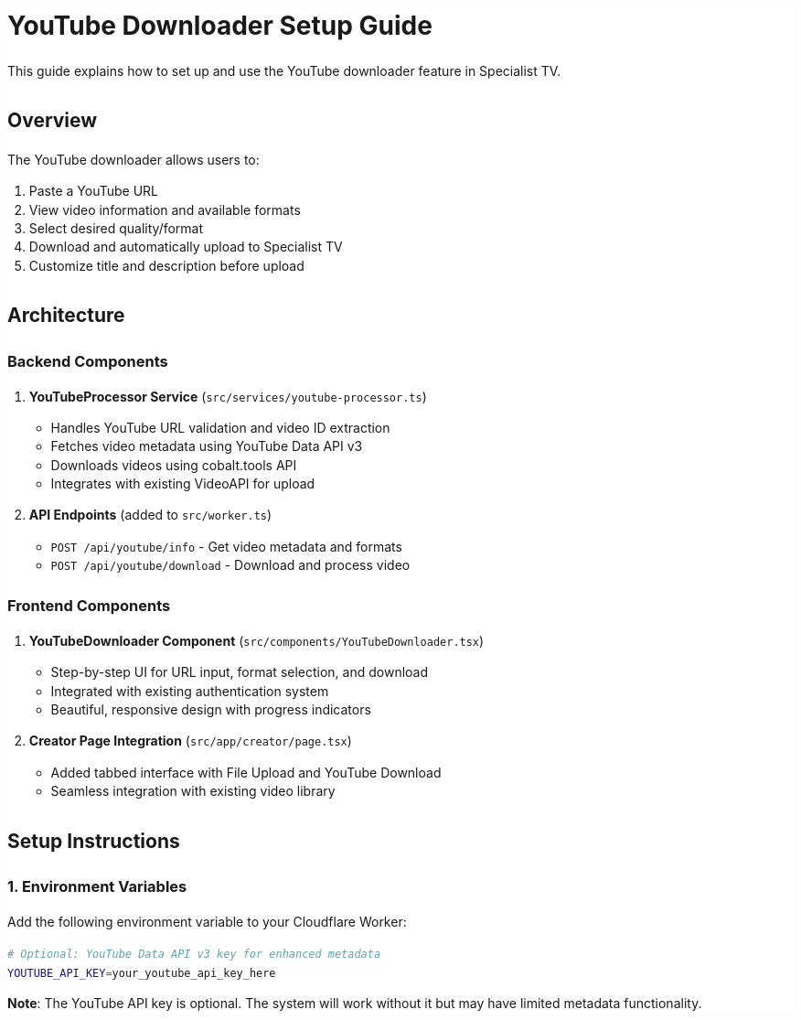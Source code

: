 # YouTube Downloader Setup Guide

This guide explains how to set up and use the YouTube downloader feature in Specialist TV.

## Overview

The YouTube downloader allows users to:
1. Paste a YouTube URL
2. View video information and available formats
3. Select desired quality/format
4. Download and automatically upload to Specialist TV
5. Customize title and description before upload

## Architecture

### Backend Components

1. **YouTubeProcessor Service** (`src/services/youtube-processor.ts`)
   - Handles YouTube URL validation and video ID extraction
   - Fetches video metadata using YouTube Data API v3
   - Downloads videos using cobalt.tools API
   - Integrates with existing VideoAPI for upload

2. **API Endpoints** (added to `src/worker.ts`)
   - `POST /api/youtube/info` - Get video metadata and formats
   - `POST /api/youtube/download` - Download and process video

### Frontend Components

1. **YouTubeDownloader Component** (`src/components/YouTubeDownloader.tsx`)
   - Step-by-step UI for URL input, format selection, and download
   - Integrated with existing authentication system
   - Beautiful, responsive design with progress indicators

2. **Creator Page Integration** (`src/app/creator/page.tsx`)
   - Added tabbed interface with File Upload and YouTube Download
   - Seamless integration with existing video library

## Setup Instructions

### 1. Environment Variables

Add the following environment variable to your Cloudflare Worker:

```bash
# Optional: YouTube Data API v3 key for enhanced metadata
YOUTUBE_API_KEY=your_youtube_api_key_here
```

**Note**: The YouTube API key is optional. The system will work without it but may have limited metadata functionality.
